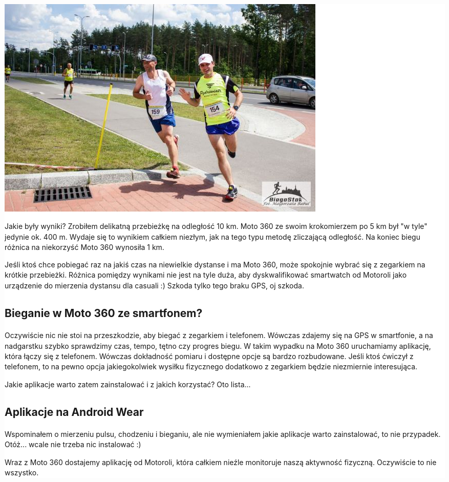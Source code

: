 ![desk](https://raw.githubusercontent.com/djfoxer/djfoxer.github.io/master/_img/2016-8-24-_32_/g_-_608x405_-_-_75871x20160822205709_0.jpg)



Jakie były wyniki? Zrobiłem delikatną przebieżkę na odległość 10 km. Moto 360 ze swoim krokomierzem po 5 km był "w tyle" jedynie ok. 400 m. Wydaje się to wynikiem całkiem niezłym, jak na tego typu metodę zliczającą odległość. Na koniec biegu różnica na niekorzyść Moto 360 wynosiła 1 km. 

Jeśli ktoś chce pobiegać raz na jakiś czas na niewielkie dystanse i ma Moto 360, może spokojnie wybrać się z zegarkiem na krótkie przebieżki. Różnica pomiędzy wynikami nie jest na tyle duża, aby dyskwalifikować smartwatch od Motoroli jako urządzenie do mierzenia dystansu dla casuali :) Szkoda tylko tego braku GPS, oj szkoda.



## Bieganie w Moto 360 ze smartfonem?


Oczywiście nic nie stoi na przeszkodzie, aby biegać z zegarkiem i telefonem. Wówczas zdajemy się na GPS w smartfonie, a na nadgarstku szybko sprawdzimy czas, tempo, tętno czy progres biegu. W takim wypadku na Moto 360 uruchamiamy aplikację, która łączy się z telefonem. Wówczas dokładność pomiaru i dostępne opcje są bardzo rozbudowane. Jeśli ktoś ćwiczył z telefonem, to na pewno opcja jakiegokolwiek wysiłku fizycznego dodatkowo z zegarkiem będzie niezmiernie interesująca.


Jakie aplikacje warto zatem zainstalować i z jakich korzystać? Oto lista...



## Aplikacje na Android Wear


Wspominałem o mierzeniu pulsu, chodzeniu i bieganiu, ale nie wymieniałem jakie aplikacje warto zainstalować, to nie przypadek. Otóż... wcale nie trzeba nic instalować :)

Wraz z Moto 360 dostajemy aplikację od Motoroli, która całkiem nieźle monitoruje naszą aktywność fizyczną. Oczywiście to nie wszystko. 
